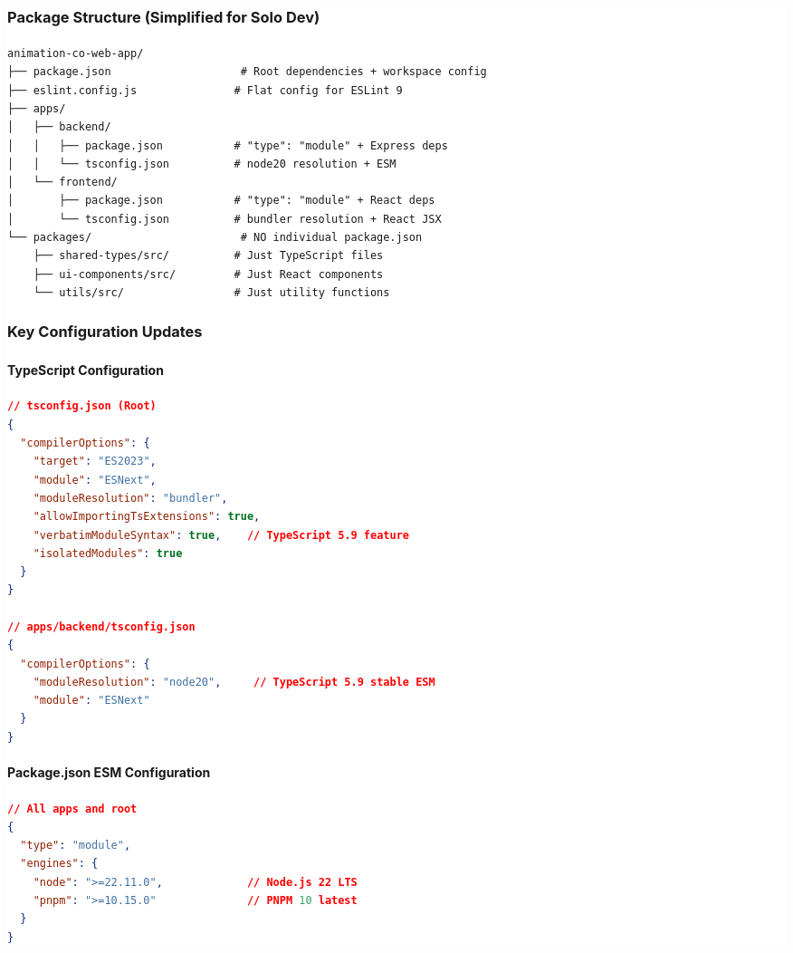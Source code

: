 ### **Package Structure (Simplified for Solo Dev)**
```
animation-co-web-app/
├── package.json                    # Root dependencies + workspace config
├── eslint.config.js               # Flat config for ESLint 9
├── apps/
│   ├── backend/
│   │   ├── package.json           # "type": "module" + Express deps
│   │   └── tsconfig.json          # node20 resolution + ESM
│   └── frontend/
│       ├── package.json           # "type": "module" + React deps
│       └── tsconfig.json          # bundler resolution + React JSX
└── packages/                       # NO individual package.json
    ├── shared-types/src/          # Just TypeScript files
    ├── ui-components/src/         # Just React components
    └── utils/src/                 # Just utility functions
```

### **Key Configuration Updates**

#### **TypeScript Configuration**
```json
// tsconfig.json (Root)
{
  "compilerOptions": {
    "target": "ES2023",
    "module": "ESNext",
    "moduleResolution": "bundler",
    "allowImportingTsExtensions": true,
    "verbatimModuleSyntax": true,    // TypeScript 5.9 feature
    "isolatedModules": true
  }
}

// apps/backend/tsconfig.json
{
  "compilerOptions": {
    "moduleResolution": "node20",     // TypeScript 5.9 stable ESM
    "module": "ESNext"
  }
}
```

#### **Package.json ESM Configuration**
```json
// All apps and root
{
  "type": "module",
  "engines": {
    "node": ">=22.11.0",             // Node.js 22 LTS
    "pnpm": ">=10.15.0"              // PNPM 10 latest
  }
}
```
